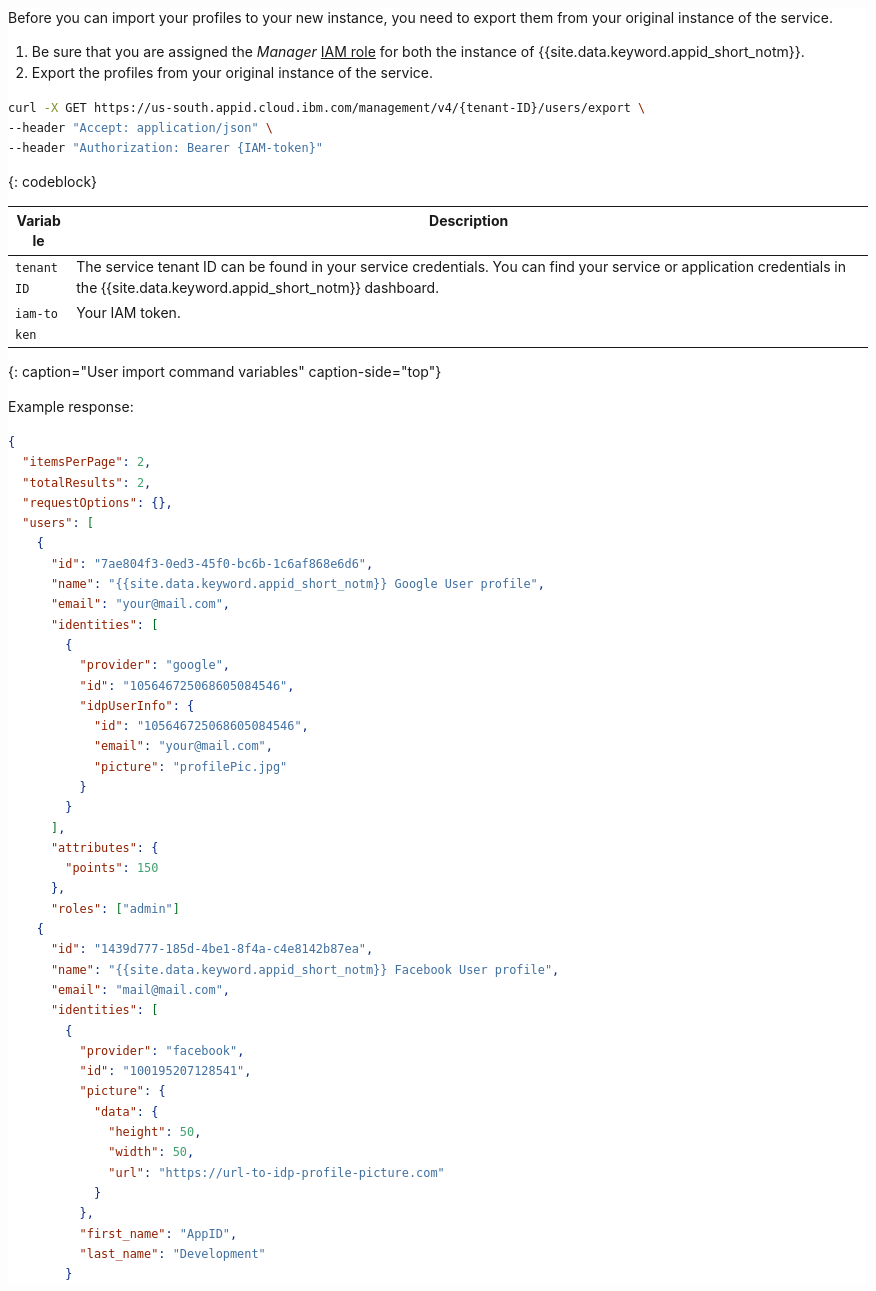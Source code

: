 Before you can import your profiles to your new instance, you need to export them from your original instance of the service.

1. Be sure that you are assigned the *Manager* [IAM role](/docs/account?topic=account-access-getstarted) for both the instance of {{site.data.keyword.appid_short_notm}}.
2. Export the profiles from your original instance of the service.

  ```sh
  curl -X GET https://us-south.appid.cloud.ibm.com/management/v4/{tenant-ID}/users/export \
  --header "Accept: application/json" \
  --header "Authorization: Bearer {IAM-token}"
  ```
  {: codeblock}
  
  | Variable | Description |
  | -------- | ----------- |
  | `tenantID` | The service tenant ID can be found in your service credentials. You can find your service or application credentials in the {{site.data.keyword.appid_short_notm}} dashboard. |
  | `iam-token` | Your IAM token. | 
  {: caption="User import command variables" caption-side="top"}

  Example response:

  ```json
  {
    "itemsPerPage": 2,
    "totalResults": 2,
    "requestOptions": {},
    "users": [
      {
        "id": "7ae804f3-0ed3-45f0-bc6b-1c6af868e6d6",
        "name": "{{site.data.keyword.appid_short_notm}} Google User profile",
        "email": "your@mail.com",
        "identities": [
          {
            "provider": "google",
            "id": "105646725068605084546",
            "idpUserInfo": {
              "id": "105646725068605084546",
              "email": "your@mail.com",
              "picture": "profilePic.jpg"
            }
          }
        ],
        "attributes": {
          "points": 150
        },
        "roles": ["admin"]
      {
        "id": "1439d777-185d-4be1-8f4a-c4e8142b87ea",
        "name": "{{site.data.keyword.appid_short_notm}} Facebook User profile",
        "email": "mail@mail.com",
        "identities": [
          {
            "provider": "facebook",
            "id": "100195207128541",
            "picture": {
              "data": {
                "height": 50,
                "width": 50,
                "url": "https://url-to-idp-profile-picture.com"
              }
            },
            "first_name": "AppID",
            "last_name": "Development"
          }
  ```